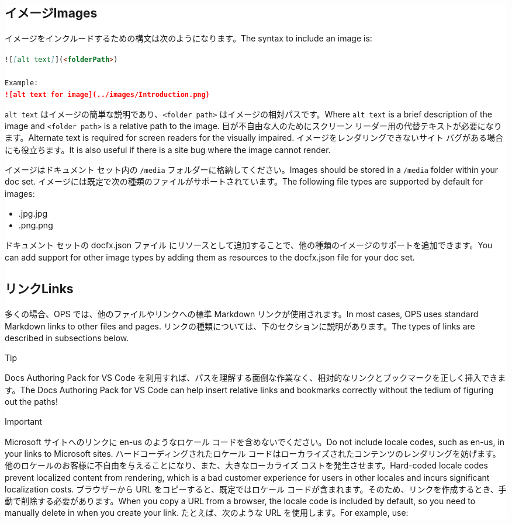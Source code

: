 ## <a name="images"></a><span data-ttu-id="4038e-133">イメージ</span><span class="sxs-lookup"><span data-stu-id="4038e-133">Images</span></span>

<span data-ttu-id="4038e-134">イメージをインクルードするための構文は次のようになります。</span><span class="sxs-lookup"><span data-stu-id="4038e-134">The syntax to include an image is:</span></span>

```markdown
![[alt text]](<folderPath>)

Example:
![alt text for image](../images/Introduction.png)
```

<span data-ttu-id="4038e-135">`alt text` はイメージの簡単な説明であり、`<folder path>` はイメージの相対パスです。</span><span class="sxs-lookup"><span data-stu-id="4038e-135">Where `alt text` is a brief description of the image and `<folder path>` is a relative path to the image.</span></span> <span data-ttu-id="4038e-136">目が不自由な人のためにスクリーン リーダー用の代替テキストが必要になります。</span><span class="sxs-lookup"><span data-stu-id="4038e-136">Alternate text is required for screen readers for the visually impaired.</span></span> <span data-ttu-id="4038e-137">イメージをレンダリングできないサイト バグがある場合にも役立ちます。</span><span class="sxs-lookup"><span data-stu-id="4038e-137">It is also useful if there is a site bug where the image cannot render.</span></span>

<span data-ttu-id="4038e-138">イメージはドキュメント セット内の `/media` フォルダーに格納してください。</span><span class="sxs-lookup"><span data-stu-id="4038e-138">Images should be stored in a `/media` folder within your doc set.</span></span> <span data-ttu-id="4038e-139">イメージには既定で次の種類のファイルがサポートされています。</span><span class="sxs-lookup"><span data-stu-id="4038e-139">The following file types are supported by default for images:</span></span>

- <span data-ttu-id="4038e-140">.jpg</span><span class="sxs-lookup"><span data-stu-id="4038e-140">.jpg</span></span>
- <span data-ttu-id="4038e-141">.png</span><span class="sxs-lookup"><span data-stu-id="4038e-141">.png</span></span>

<span data-ttu-id="4038e-142">ドキュメント セットの docfx.json ファイル にリソースとして追加することで、他の種類のイメージのサポートを追加できます。</span><span class="sxs-lookup"><span data-stu-id="4038e-142">You can add support for other image types by adding them as resources to the docfx.json file for your doc set.</span></span>

## <a name="links"></a><span data-ttu-id="4038e-143">リンク</span><span class="sxs-lookup"><span data-stu-id="4038e-143">Links</span></span>

<span data-ttu-id="4038e-144">多くの場合、OPS では、他のファイルやリンクへの標準 Markdown リンクが使用されます。</span><span class="sxs-lookup"><span data-stu-id="4038e-144">In most cases, OPS uses standard Markdown links to other files and pages.</span></span> <span data-ttu-id="4038e-145">リンクの種類については、下のセクションに説明があります。</span><span class="sxs-lookup"><span data-stu-id="4038e-145">The types of links are described in subsections below.</span></span>

> [!TIP]
> <span data-ttu-id="4038e-146">Docs Authoring Pack for VS Code を利用すれば、パスを理解する面倒な作業なく、相対的なリンクとブックマークを正しく挿入できます。</span><span class="sxs-lookup"><span data-stu-id="4038e-146">The Docs Authoring Pack for VS Code can help insert relative links and bookmarks correctly without the tedium of figuring out the paths!</span></span>

> [!IMPORTANT]
> <span data-ttu-id="4038e-147">Microsoft サイトへのリンクに en-us のようなロケール コードを含めないでください。</span><span class="sxs-lookup"><span data-stu-id="4038e-147">Do not include locale codes, such as en-us, in your links to Microsoft sites.</span></span> <span data-ttu-id="4038e-148">ハードコーディングされたロケール コードはローカライズされたコンテンツのレンダリングを妨げます。他のロケールのお客様に不自由を与えることになり、また、大きなローカライズ コストを発生させます。</span><span class="sxs-lookup"><span data-stu-id="4038e-148">Hard-coded locale codes prevent localized content from rendering, which is a bad customer experience for users in other locales and incurs significant localization costs.</span></span> <span data-ttu-id="4038e-149">ブラウザーから URL をコピーすると、既定ではロケール コードが含まれます。そのため、リンクを作成するとき、手動で削除する必要があります。</span><span class="sxs-lookup"><span data-stu-id="4038e-149">When you copy a URL from a browser, the locale code is included by default, so you need to manually delete in when you create your link.</span></span> <span data-ttu-id="4038e-150">たとえば、次のような URL を使用します。</span><span class="sxs-lookup"><span data-stu-id="4038e-150">For example, use:</span></span>
>
